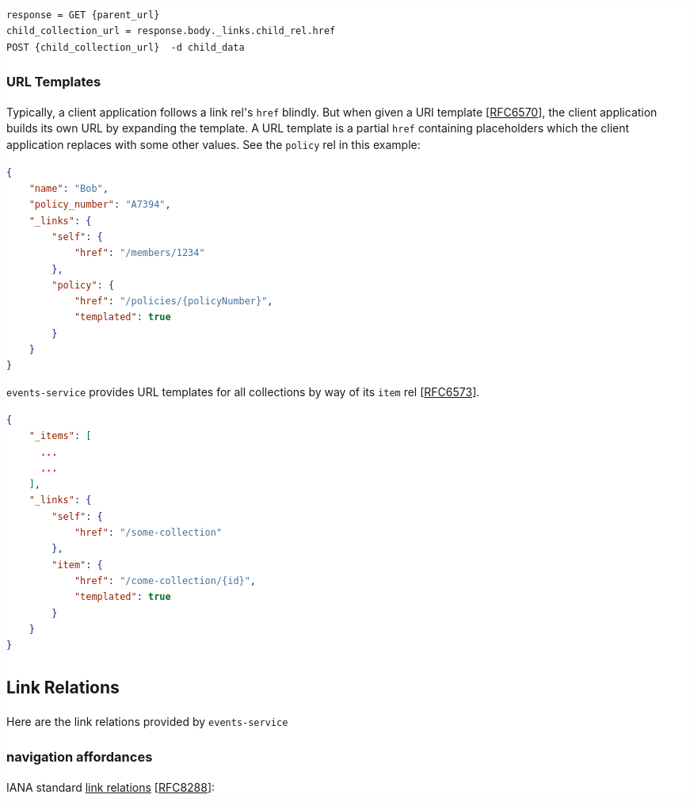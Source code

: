```
response = GET {parent_url}
child_collection_url = response.body._links.child_rel.href
POST {child_collection_url}  -d child_data
```

### URL Templates

Typically, a client application follows a link rel's `href` blindly.  But when given a URI template [[RFC6570](https://datatracker.ietf.org/doc/html/rfc6570)], the client application builds its own URL by expanding the template.  A URL template is a partial `href` containing placeholders which the client application replaces with some other values.  See the `policy` rel in this example:

```json
{
    "name": "Bob", 
    "policy_number": "A7394",
    "_links": {
        "self": {
            "href": "/members/1234"
        },
        "policy": {
            "href": "/policies/{policyNumber}",
            "templated": true
        }
    }
}
```

`events-service` provides URL templates for all collections by way of its `item` rel [[RFC6573](https://datatracker.ietf.org/doc/html/rfc6573)].
```json
{
    "_items": [
      ...
      ...
    ], 
    "_links": {
        "self": {
            "href": "/some-collection"
        },
        "item": {
            "href": "/come-collection/{id}",
            "templated": true
        }
    }
}
```

## Link Relations

Here are the link relations provided by `events-service`

### navigation affordances
IANA standard [link relations](https://www.iana.org/assignments/link-relations/link-relations.xhtml) [[RFC8288](https://datatracker.ietf.org/doc/html/rfc8288.html)]: 
